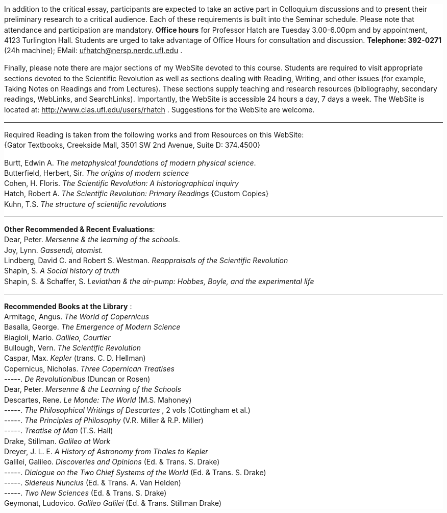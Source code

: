 In addition to the critical essay, participants are expected to take an active
part in Colloquium discussions and to present their preliminary research to a
critical audience. Each of these requirements is built into the Seminar
schedule. Please note that attendance and participation are mandatory.
**Office hours** for Professor Hatch are Tuesday 3.00-6.00pm and by
appointment, 4123 Turlington Hall. Students are urged to take advantage of
Office Hours for consultation and discussion. **Telephone: 392-0271** (24h
machine); EMail:
[ufhatch@nersp.nerdc.ufl.edu](mailto:ufhatch@nersp.nerdc.ufl.edu;) .

Finally, please note there are major sections of my WebSite devoted to this
course.  Students are required to visit appropriate sections devoted to the
Scientific Revolution as well as sections dealing with Reading, Writing, and
other issues (for example, Taking Notes on Readings and from Lectures).  These
sections supply teaching and research resources (bibliography, secondary
readings, WebLinks, and SearchLinks). Importantly, the WebSite is accessible
24 hours a day, 7 days a week.  The WebSite is located at:
<http://www.clas.ufl.edu/users/rhatch> .  Suggestions for the WebSite are
welcome.  

* * *

  
Required Reading is taken from the following works and from Resources on this
WebSite:  
{Gator Textbooks, Creekside Mall, 3501 SW 2nd Avenue, Suite D:  374.4500}

Burtt, Edwin A. _The metaphysical foundations of modern physical science_.  
Butterfield, Herbert, Sir. _The origins of modern science_  
Cohen, H. Floris. _The Scientific Revolution: A historiographical inquiry_  
Hatch, Robert A. _The Scientific Revolution: Primary Readings_ {Custom Copies}  
Kuhn, T.S. _The structure of scientific revolutions_  

* * *

**Other Recommended & Recent Evaluations**:  
Dear, Peter. _Mersenne & the learning of the schools_.  
Joy, Lynn. _Gassendi, atomist._  
Lindberg, David C. and Robert S. Westman. _Reappraisals of the Scientific
Revolution_  
Shapin, S. _A Social history of truth_  
Shapin, S. & Schaffer, S. _Leviathan & the air-pump: Hobbes, Boyle, and the
experimental life_

* * *

  
**Recommended Books at the Library** :  
Armitage, Angus. _The World of Copernicus_  
Basalla, George. _The Emergence of Modern Science_  
Biagioli, Mario. _Galileo, Courtier_  
Bullough, Vern. _The Scientific Revolution_  
Caspar, Max. _Kepler_ (trans. C. D. Hellman)  
Copernicus, Nicholas. _Three Copernican Treatises_  
\-----. _De Revolutionibus_ (Duncan or Rosen)  
Dear, Peter. _Mersenne & the Learning of the Schools_  
Descartes, Rene. _Le Monde: The World_ (M.S. Mahoney)  
\-----. _The Philosophical Writings of Descartes_ , 2 vols (Cottingham et al.)  
\-----. _The Principles of Philosophy_ (V.R. Miller  & R.P. Miller)  
\-----. _Treatise of Man_ (T.S. Hall)  
Drake, Stillman. _Galileo at Work_  
Dreyer, J. L. E. _A History of Astronomy from Thales to Kepler_  
Galilei, Galileo. _Discoveries and Opinions_ (Ed.  & Trans. S. Drake)  
\-----. _Dialogue on the Two Chief Systems of the World_ (Ed.  & Trans. S.
Drake)  
\-----. _Sidereus Nuncius_ (Ed.  & Trans. A. Van Helden)  
\-----. _Two New Sciences_ (Ed. & Trans. S. Drake)  
Geymonat, Ludovico. _Galileo Galilei_ (Ed.  & Trans. Stillman Drake)  